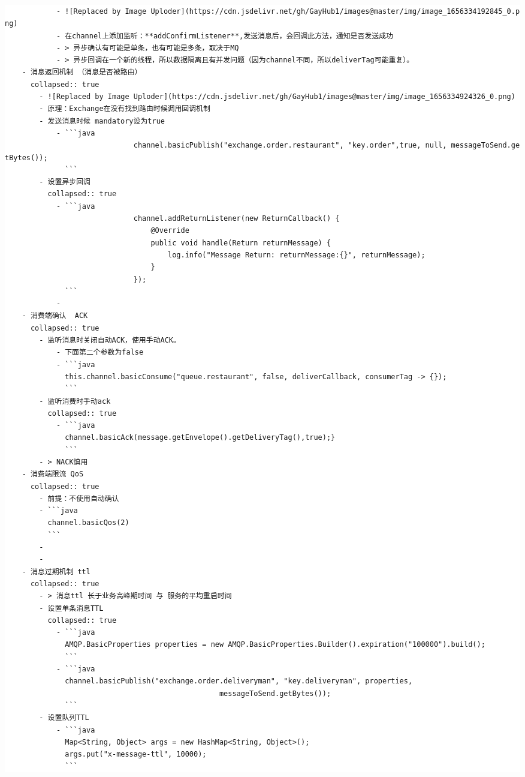 				- ![Replaced by Image Uploder](https://cdn.jsdelivr.net/gh/GayHub1/images@master/img/image_1656334192845_0.png)
				- 在channel上添加监听：**addConfirmListener**,发送消息后，会回调此方法，通知是否发送成功
				- > 异步确认有可能是单条，也有可能是多条，取决于MQ
				- > 异步回调在一个新的线程，所以数据隔离且有并发问题（因为channel不同，所以deliverTag可能重复）。
		- 消息返回机制 （消息是否被路由）
		  collapsed:: true
			- ![Replaced by Image Uploder](https://cdn.jsdelivr.net/gh/GayHub1/images@master/img/image_1656334924326_0.png)
			- 原理：Exchange在没有找到路由时候调用回调机制
			- 发送消息时候 mandatory设为true
				- ```java
				                  channel.basicPublish("exchange.order.restaurant", "key.order",true, null, messageToSend.getBytes());
				  ```
			- 设置异步回调
			  collapsed:: true
				- ```java
				                  channel.addReturnListener(new ReturnCallback() {
				                      @Override
				                      public void handle(Return returnMessage) {
				                          log.info("Message Return: returnMessage:{}", returnMessage);
				                      }
				                  });
				  ```
				-
		- 消费端确认  ACK
		  collapsed:: true
			- 监听消息时关闭自动ACK，使用手动ACK。
				- 下面第二个参数为false
				- ```java
				  this.channel.basicConsume("queue.restaurant", false, deliverCallback, consumerTag -> {});
				  ```
			- 监听消费时手动ack
			  collapsed:: true
				- ```java
				  channel.basicAck(message.getEnvelope().getDeliveryTag(),true);}
				  ```
			- > NACK慎用
		- 消费端限流 QoS
		  collapsed:: true
			- 前提：不使用自动确认
			- ```java
			  channel.basicQos(2)
			  ```
			-
			-
		- 消息过期机制 ttl
		  collapsed:: true
			- > 消息ttl 长于业务高峰期时间 与 服务的平均重启时间
			- 设置单条消息TTL
			  collapsed:: true
				- ```java
				  AMQP.BasicProperties properties = new AMQP.BasicProperties.Builder().expiration("100000").build();
				  ```
				- ```java
				  channel.basicPublish("exchange.order.deliveryman", "key.deliveryman", properties,
				                                      messageToSend.getBytes());
				  ```
			- 设置队列TTL
				- ```java
				  Map<String, Object> args = new HashMap<String, Object>();
				  args.put("x-message-ttl", 10000);
				  ```